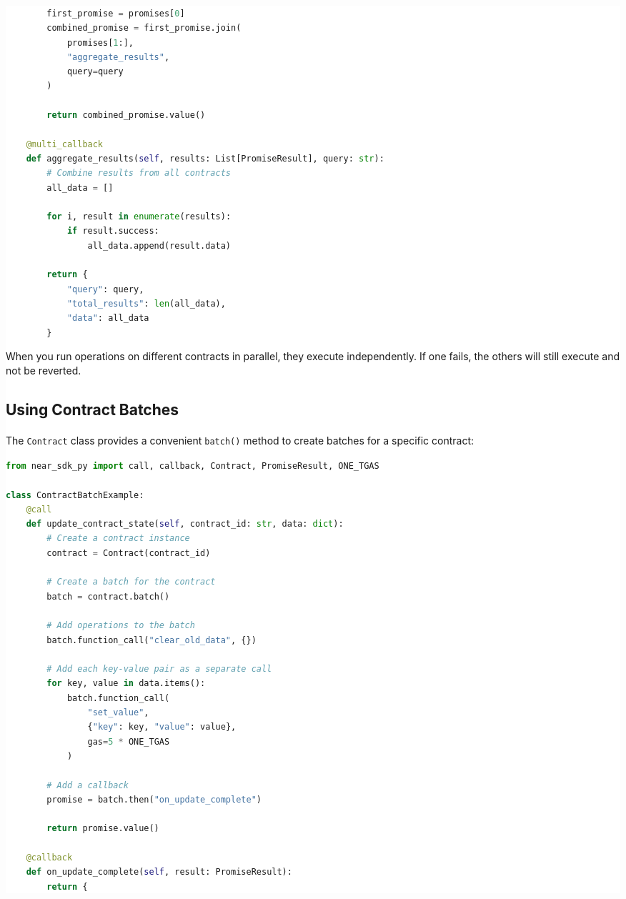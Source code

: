 ```python
        first_promise = promises[0]
        combined_promise = first_promise.join(
            promises[1:],
            "aggregate_results",
            query=query
        )
        
        return combined_promise.value()
    
    @multi_callback
    def aggregate_results(self, results: List[PromiseResult], query: str):
        # Combine results from all contracts
        all_data = []
        
        for i, result in enumerate(results):
            if result.success:
                all_data.append(result.data)
        
        return {
            "query": query,
            "total_results": len(all_data),
            "data": all_data
        }
```

When you run operations on different contracts in parallel, they execute independently. If one fails, the others will still execute and not be reverted.

## Using Contract Batches

The `Contract` class provides a convenient `batch()` method to create batches for a specific contract:

```python
from near_sdk_py import call, callback, Contract, PromiseResult, ONE_TGAS

class ContractBatchExample:
    @call
    def update_contract_state(self, contract_id: str, data: dict):
        # Create a contract instance
        contract = Contract(contract_id)
        
        # Create a batch for the contract
        batch = contract.batch()
        
        # Add operations to the batch
        batch.function_call("clear_old_data", {})
        
        # Add each key-value pair as a separate call
        for key, value in data.items():
            batch.function_call(
                "set_value", 
                {"key": key, "value": value},
                gas=5 * ONE_TGAS
            )
        
        # Add a callback
        promise = batch.then("on_update_complete")
        
        return promise.value()
    
    @callback
    def on_update_complete(self, result: PromiseResult):
        return {
```
